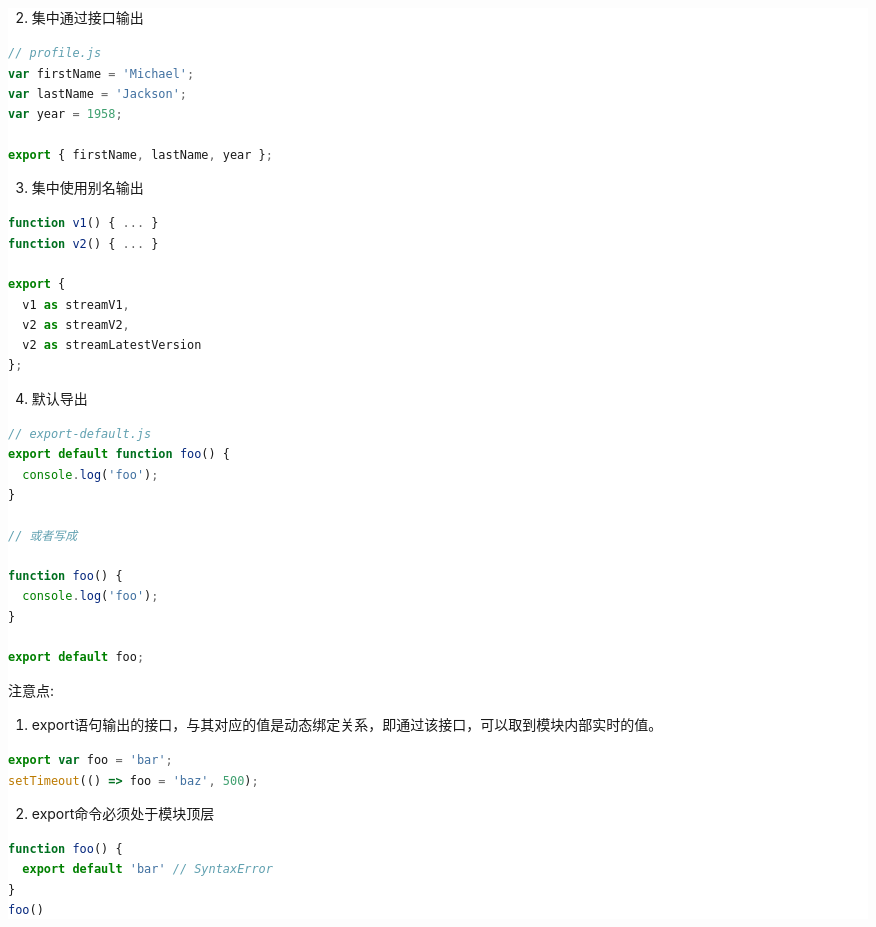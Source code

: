 2. 集中通过接口输出

```js
// profile.js
var firstName = 'Michael';
var lastName = 'Jackson';
var year = 1958;

export { firstName, lastName, year };
```

3. 集中使用别名输出

```js
function v1() { ... }
function v2() { ... }

export {
  v1 as streamV1,
  v2 as streamV2,
  v2 as streamLatestVersion
};
```

4. 默认导出

```js
// export-default.js
export default function foo() {
  console.log('foo');
}

// 或者写成

function foo() {
  console.log('foo');
}

export default foo;
```

注意点:

1. export语句输出的接口，与其对应的值是动态绑定关系，即通过该接口，可以取到模块内部实时的值。

```js
export var foo = 'bar';
setTimeout(() => foo = 'baz', 500);
```

2. export命令必须处于模块顶层

```js
function foo() {
  export default 'bar' // SyntaxError
}
foo()
```
